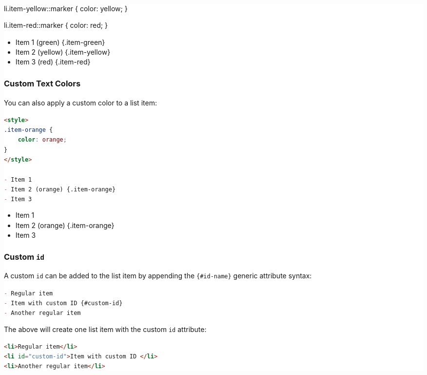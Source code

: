 li.item-yellow::marker {
    color: yellow;
}

li.item-red::marker {
    color: red;
}
</style>

- Item 1 (green) {.item-green}
- Item 2 (yellow) {.item-yellow}
- Item 3 (red) {.item-red}

### Custom Text Colors

You can also apply a custom color to a list item:

```md
<style>
.item-orange {
    color: orange;
}
</style>

- Item 1
- Item 2 (orange) {.item-orange}
- Item 3
```

<style>
.item-orange {
    color: orange;
}
</style>

- Item 1
- Item 2 (orange) {.item-orange}
- Item 3

### Custom `id`

A custom `id` can be added to the list item by appending the `{#id-name}` generic attribute syntax:

```md
- Regular item
- Item with custom ID {#custom-id}
- Another regular item
```

The above will create one list item with the custom `id` attribute:

```html
<li>Regular item</li>
<li id="custom-id">Item with custom ID </li>
<li>Another regular item</li>
```
